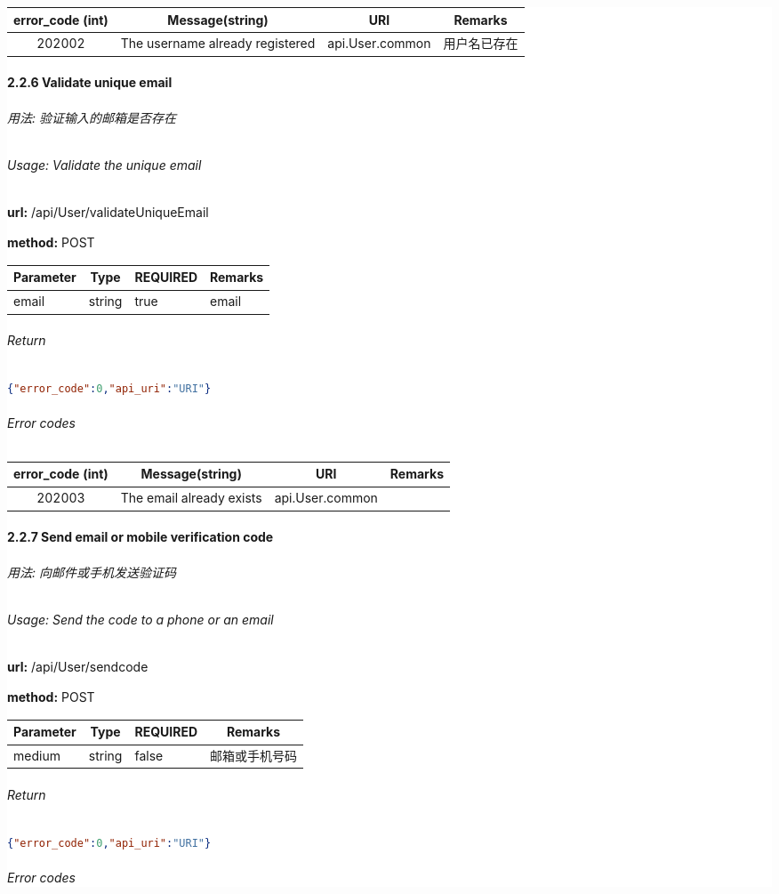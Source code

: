 | error_code (int) | Message(string) | URI | Remarks |
| :-: | :-: | :-: | :-: |
| 202002 | The username already registered | api.User.common  | 用户名已存在 |

#### 2.2.6 Validate unique email

###### 用法: 验证输入的邮箱是否存在

###### Usage: Validate the unique email

**url:** /api/User/validateUniqueEmail

**method:** POST

| Parameter | Type | REQUIRED | Remarks |
| - | - | - | - |
| email | string | true | email |

###### Return

 ```json
 {"error_code":0,"api_uri":"URI"}
 ```
###### Error codes

| error_code (int) | Message(string) | URI | Remarks |
| :-: | :-: | :-: | :-: |
| 202003 | The email already exists | api.User.common  | |

#### 2.2.7 Send email or mobile verification code

###### 用法: 向邮件或手机发送验证码

###### Usage: Send the code to a phone or an email

**url:** /api/User/sendcode

**method:** POST

| Parameter | Type | REQUIRED | Remarks |
| - | - | - | - |
| medium | string | false | 邮箱或手机号码 |

###### Return

 ```json
 {"error_code":0,"api_uri":"URI"}
 ```
###### Error codes
